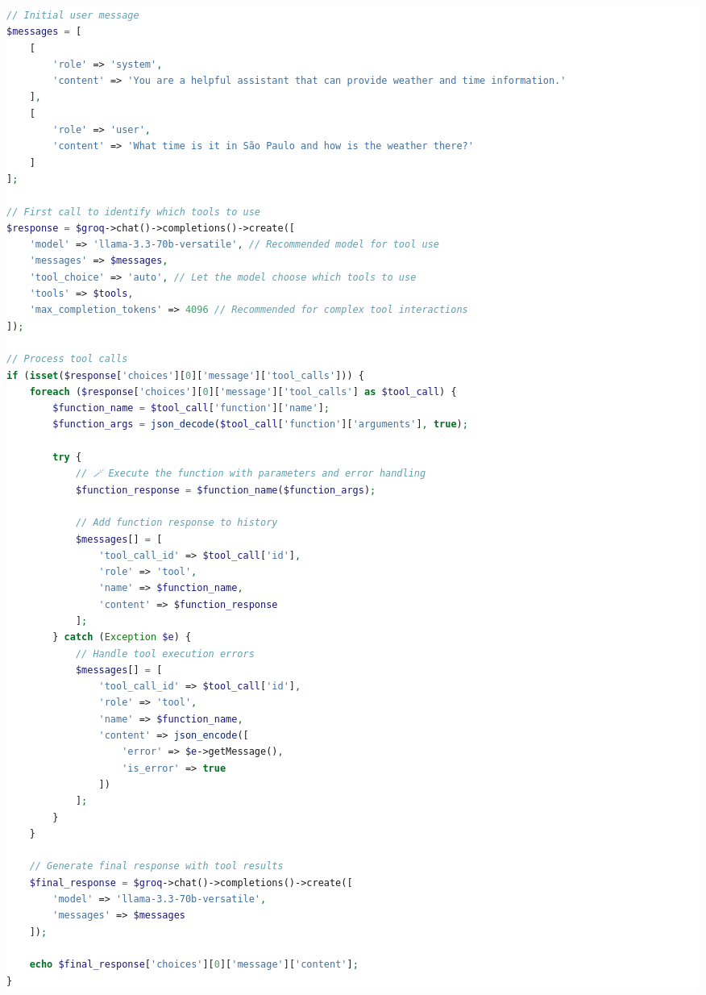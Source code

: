 ```php
// Initial user message
$messages = [
    [
        'role' => 'system',
        'content' => 'You are a helpful assistant that can provide weather and time information.'
    ],
    [
        'role' => 'user',
        'content' => 'What time is it in São Paulo and how is the weather there?'
    ]
];

// First call to identify which tools to use
$response = $groq->chat()->completions()->create([
    'model' => 'llama-3.3-70b-versatile', // Recommended model for tool use
    'messages' => $messages,
    'tool_choice' => 'auto', // Let the model choose which tools to use
    'tools' => $tools,
    'max_completion_tokens' => 4096 // Recommended for complex tool interactions
]);

// Process tool calls
if (isset($response['choices'][0]['message']['tool_calls'])) {
    foreach ($response['choices'][0]['message']['tool_calls'] as $tool_call) {
        $function_name = $tool_call['function']['name']; 
        $function_args = json_decode($tool_call['function']['arguments'], true);
        
        try {
            // 🪄 Execute the function with parameters and error handling
            $function_response = $function_name($function_args);
            
            // Add function response to history
            $messages[] = [
                'tool_call_id' => $tool_call['id'],
                'role' => 'tool',
                'name' => $function_name,
                'content' => $function_response
            ];
        } catch (Exception $e) {
            // Handle tool execution errors
            $messages[] = [
                'tool_call_id' => $tool_call['id'],
                'role' => 'tool',
                'name' => $function_name,
                'content' => json_encode([
                    'error' => $e->getMessage(),
                    'is_error' => true
                ])
            ];
        }
    }
    
    // Generate final response with tool results
    $final_response = $groq->chat()->completions()->create([
        'model' => 'llama-3.3-70b-versatile',
        'messages' => $messages
    ]);
    
    echo $final_response['choices'][0]['message']['content'];
}
```
